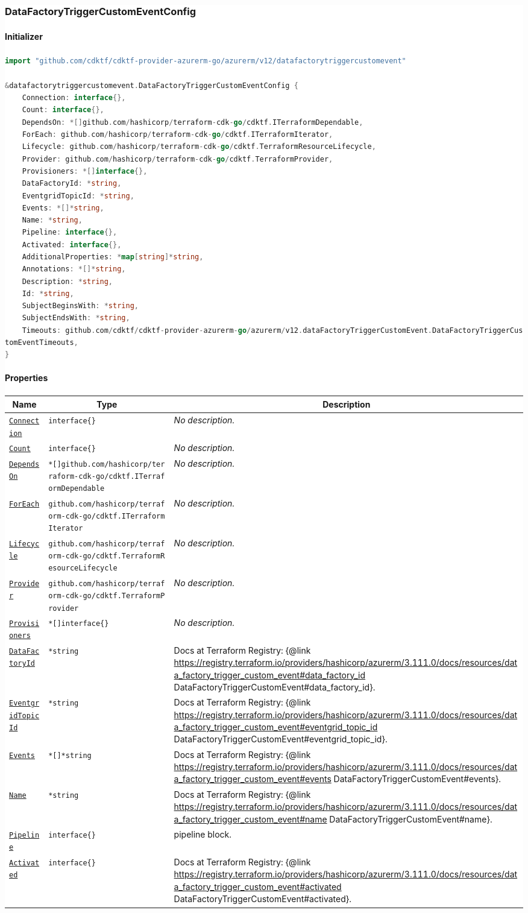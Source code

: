 ### DataFactoryTriggerCustomEventConfig <a name="DataFactoryTriggerCustomEventConfig" id="@cdktf/provider-azurerm.dataFactoryTriggerCustomEvent.DataFactoryTriggerCustomEventConfig"></a>

#### Initializer <a name="Initializer" id="@cdktf/provider-azurerm.dataFactoryTriggerCustomEvent.DataFactoryTriggerCustomEventConfig.Initializer"></a>

```go
import "github.com/cdktf/cdktf-provider-azurerm-go/azurerm/v12/datafactorytriggercustomevent"

&datafactorytriggercustomevent.DataFactoryTriggerCustomEventConfig {
	Connection: interface{},
	Count: interface{},
	DependsOn: *[]github.com/hashicorp/terraform-cdk-go/cdktf.ITerraformDependable,
	ForEach: github.com/hashicorp/terraform-cdk-go/cdktf.ITerraformIterator,
	Lifecycle: github.com/hashicorp/terraform-cdk-go/cdktf.TerraformResourceLifecycle,
	Provider: github.com/hashicorp/terraform-cdk-go/cdktf.TerraformProvider,
	Provisioners: *[]interface{},
	DataFactoryId: *string,
	EventgridTopicId: *string,
	Events: *[]*string,
	Name: *string,
	Pipeline: interface{},
	Activated: interface{},
	AdditionalProperties: *map[string]*string,
	Annotations: *[]*string,
	Description: *string,
	Id: *string,
	SubjectBeginsWith: *string,
	SubjectEndsWith: *string,
	Timeouts: github.com/cdktf/cdktf-provider-azurerm-go/azurerm/v12.dataFactoryTriggerCustomEvent.DataFactoryTriggerCustomEventTimeouts,
}
```

#### Properties <a name="Properties" id="Properties"></a>

| **Name** | **Type** | **Description** |
| --- | --- | --- |
| <code><a href="#@cdktf/provider-azurerm.dataFactoryTriggerCustomEvent.DataFactoryTriggerCustomEventConfig.property.connection">Connection</a></code> | <code>interface{}</code> | *No description.* |
| <code><a href="#@cdktf/provider-azurerm.dataFactoryTriggerCustomEvent.DataFactoryTriggerCustomEventConfig.property.count">Count</a></code> | <code>interface{}</code> | *No description.* |
| <code><a href="#@cdktf/provider-azurerm.dataFactoryTriggerCustomEvent.DataFactoryTriggerCustomEventConfig.property.dependsOn">DependsOn</a></code> | <code>*[]github.com/hashicorp/terraform-cdk-go/cdktf.ITerraformDependable</code> | *No description.* |
| <code><a href="#@cdktf/provider-azurerm.dataFactoryTriggerCustomEvent.DataFactoryTriggerCustomEventConfig.property.forEach">ForEach</a></code> | <code>github.com/hashicorp/terraform-cdk-go/cdktf.ITerraformIterator</code> | *No description.* |
| <code><a href="#@cdktf/provider-azurerm.dataFactoryTriggerCustomEvent.DataFactoryTriggerCustomEventConfig.property.lifecycle">Lifecycle</a></code> | <code>github.com/hashicorp/terraform-cdk-go/cdktf.TerraformResourceLifecycle</code> | *No description.* |
| <code><a href="#@cdktf/provider-azurerm.dataFactoryTriggerCustomEvent.DataFactoryTriggerCustomEventConfig.property.provider">Provider</a></code> | <code>github.com/hashicorp/terraform-cdk-go/cdktf.TerraformProvider</code> | *No description.* |
| <code><a href="#@cdktf/provider-azurerm.dataFactoryTriggerCustomEvent.DataFactoryTriggerCustomEventConfig.property.provisioners">Provisioners</a></code> | <code>*[]interface{}</code> | *No description.* |
| <code><a href="#@cdktf/provider-azurerm.dataFactoryTriggerCustomEvent.DataFactoryTriggerCustomEventConfig.property.dataFactoryId">DataFactoryId</a></code> | <code>*string</code> | Docs at Terraform Registry: {@link https://registry.terraform.io/providers/hashicorp/azurerm/3.111.0/docs/resources/data_factory_trigger_custom_event#data_factory_id DataFactoryTriggerCustomEvent#data_factory_id}. |
| <code><a href="#@cdktf/provider-azurerm.dataFactoryTriggerCustomEvent.DataFactoryTriggerCustomEventConfig.property.eventgridTopicId">EventgridTopicId</a></code> | <code>*string</code> | Docs at Terraform Registry: {@link https://registry.terraform.io/providers/hashicorp/azurerm/3.111.0/docs/resources/data_factory_trigger_custom_event#eventgrid_topic_id DataFactoryTriggerCustomEvent#eventgrid_topic_id}. |
| <code><a href="#@cdktf/provider-azurerm.dataFactoryTriggerCustomEvent.DataFactoryTriggerCustomEventConfig.property.events">Events</a></code> | <code>*[]*string</code> | Docs at Terraform Registry: {@link https://registry.terraform.io/providers/hashicorp/azurerm/3.111.0/docs/resources/data_factory_trigger_custom_event#events DataFactoryTriggerCustomEvent#events}. |
| <code><a href="#@cdktf/provider-azurerm.dataFactoryTriggerCustomEvent.DataFactoryTriggerCustomEventConfig.property.name">Name</a></code> | <code>*string</code> | Docs at Terraform Registry: {@link https://registry.terraform.io/providers/hashicorp/azurerm/3.111.0/docs/resources/data_factory_trigger_custom_event#name DataFactoryTriggerCustomEvent#name}. |
| <code><a href="#@cdktf/provider-azurerm.dataFactoryTriggerCustomEvent.DataFactoryTriggerCustomEventConfig.property.pipeline">Pipeline</a></code> | <code>interface{}</code> | pipeline block. |
| <code><a href="#@cdktf/provider-azurerm.dataFactoryTriggerCustomEvent.DataFactoryTriggerCustomEventConfig.property.activated">Activated</a></code> | <code>interface{}</code> | Docs at Terraform Registry: {@link https://registry.terraform.io/providers/hashicorp/azurerm/3.111.0/docs/resources/data_factory_trigger_custom_event#activated DataFactoryTriggerCustomEvent#activated}. |